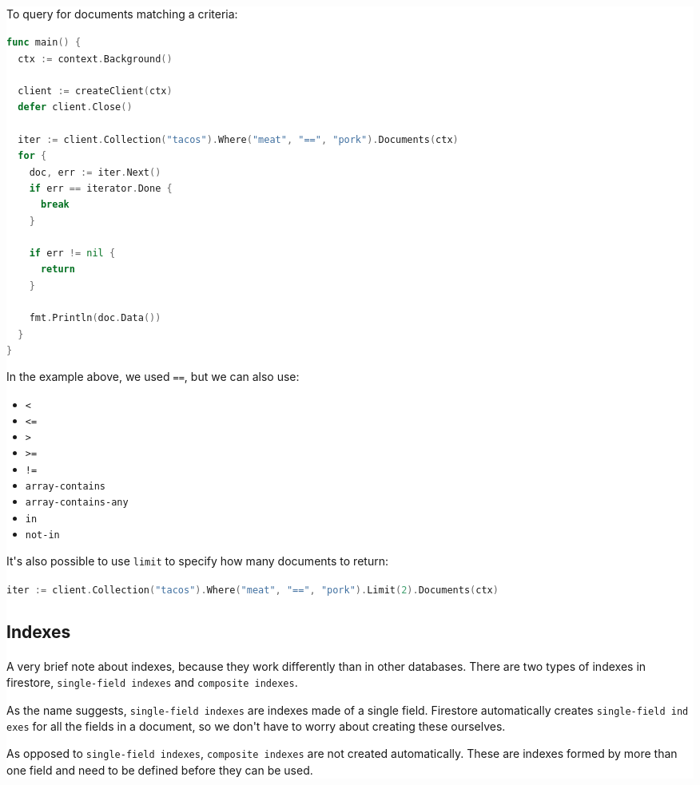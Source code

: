 To query for documents matching a criteria:

```go
func main() {
  ctx := context.Background()

  client := createClient(ctx)
  defer client.Close()

  iter := client.Collection("tacos").Where("meat", "==", "pork").Documents(ctx)
  for {
    doc, err := iter.Next()
    if err == iterator.Done {
      break
    }

    if err != nil {
      return
    }

    fmt.Println(doc.Data())
  }
}
```

In the example above, we used `==`, but we can also use:

- `<`
- `<=`
- `>`
- `>=`
- `!=`
- `array-contains`
- `array-contains-any`
- `in`
- `not-in`

It's also possible to use `limit` to specify how many documents to return:

```go
iter := client.Collection("tacos").Where("meat", "==", "pork").Limit(2).Documents(ctx)
```

## Indexes

A very brief note about indexes, because they work differently than in other databases. There are two types of indexes in firestore, `single-field indexes` and `composite indexes`.

As the name suggests, `single-field indexes` are indexes made of a single field. Firestore automatically creates `single-field indexes` for all the fields in a document, so we don't have to worry about creating these ourselves.

As opposed to `single-field indexes`, `composite indexes` are not created automatically. These are indexes formed by more than one field and need to be defined before they can be used.
